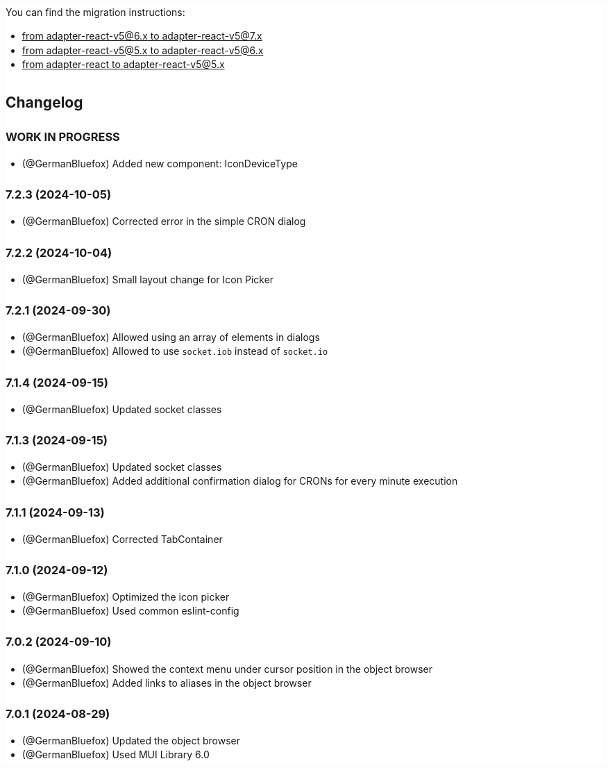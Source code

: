 You can find the migration instructions:

-   [from adapter-react-v5@6.x to adapter-react-v5@7.x](MIGRATION_6_7.md)
-   [from adapter-react-v5@5.x to adapter-react-v5@6.x](MIGRATION_5_6.md)
-   [from adapter-react to adapter-react-v5@5.x](MIGRATION_4_5.md)



## Changelog
### **WORK IN PROGRESS**

-   (@GermanBluefox) Added new component: IconDeviceType

### 7.2.3 (2024-10-05)

-   (@GermanBluefox) Corrected error in the simple CRON dialog

### 7.2.2 (2024-10-04)

-   (@GermanBluefox) Small layout change for Icon Picker

### 7.2.1 (2024-09-30)

-   (@GermanBluefox) Allowed using an array of elements in dialogs
-   (@GermanBluefox) Allowed to use `socket.iob` instead of `socket.io`

### 7.1.4 (2024-09-15)

-   (@GermanBluefox) Updated socket classes

### 7.1.3 (2024-09-15)

-   (@GermanBluefox) Updated socket classes
-   (@GermanBluefox) Added additional confirmation dialog for CRONs for every minute execution

### 7.1.1 (2024-09-13)

-   (@GermanBluefox) Corrected TabContainer

### 7.1.0 (2024-09-12)

-   (@GermanBluefox) Optimized the icon picker
-   (@GermanBluefox) Used common eslint-config

### 7.0.2 (2024-09-10)

-   (@GermanBluefox) Showed the context menu under cursor position in the object browser
-   (@GermanBluefox) Added links to aliases in the object browser

### 7.0.1 (2024-08-29)

-   (@GermanBluefox) Updated the object browser
-   (@GermanBluefox) Used MUI Library 6.0
